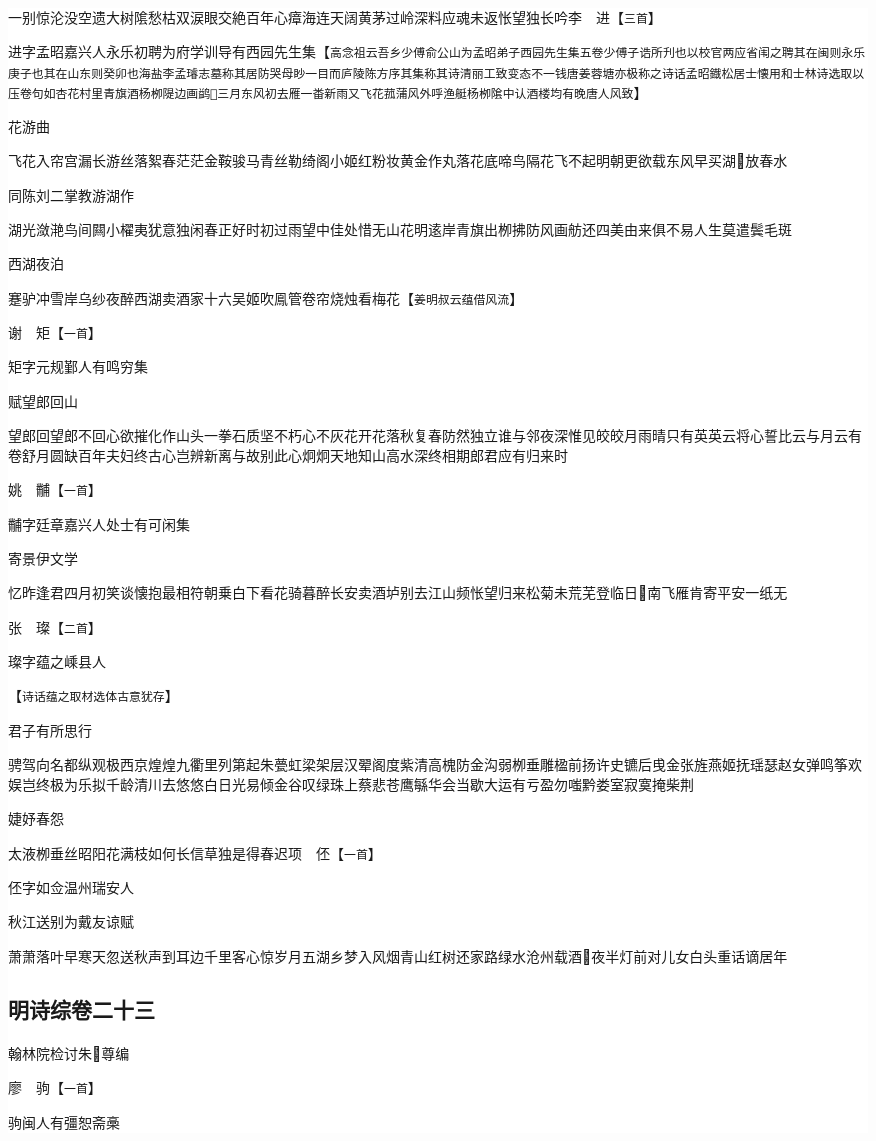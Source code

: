 一别惊沦没空遗大树隂愁枯双涙眼交絶百年心瘴海连天阔黄茅过岭深料应魂未返怅望独长吟李　进【`三首`】  

进字孟昭嘉兴人永乐初聘为府学训导有西园先生集【`高念祖云吾乡少傅俞公山为孟昭弟子西园先生集五卷少傅子诰所刋也以校官两应省闱之聘其在闽则永乐庚子也其在山东则癸卯也海盐李孟璿志墓称其居防哭母眇一目而庐陵陈方序其集称其诗清丽工致变态不一钱唐姜蓉塘亦极称之诗话孟昭鐡松居士懐用和士林诗选取以压卷句如杏花村里青旗酒杨栁隄边画鹢三月东风初去雁一畨新雨又飞花菰蒲风外呼渔艇杨栁隂中认酒楼均有晚唐人风致`】  

花游曲  

飞花入帘宫漏长游丝落絮春茫茫金鞍骏马青丝勒绮阁小姬红粉妆黄金作丸落花底啼鸟隔花飞不起明朝更欲载东风早买湖放春水  

同陈刘二掌教游湖作  

湖光潋滟鸟间闗小櫂夷犹意独闲春正好时初过雨望中佳处惜无山花明逺岸青旗出栁拂防风画舫还四美由来俱不易人生莫遣鬓毛斑  

西湖夜泊  

蹇驴冲雪岸乌纱夜醉西湖卖酒家十六吴姬吹鳯管卷帘烧烛看梅花【`姜明叔云蕴借风流`】  

谢　矩【`一首`】  

矩字元规鄞人有鸣穷集  

赋望郎回山  

望郎回望郎不回心欲摧化作山头一拳石质坚不朽心不灰花开花落秋复春防然独立谁与邻夜深惟见皎皎月雨晴只有英英云将心誓比云与月云有卷舒月圆缺百年夫妇终古心岂辨新离与故别此心炯炯天地知山高水深终相期郎君应有归来时  

姚　黼【`一首`】  

黼字廷章嘉兴人处士有可闲集  

寄景伊文学  

忆昨逢君四月初笑谈懐抱最相符朝乗白下看花骑暮醉长安卖酒垆别去江山频怅望归来松菊未荒芜登临日南飞雁肯寄平安一纸无  

张　璨【`二首`】  

璨字蕴之嵊县人  

【`诗话蕴之取材选体古意犹存`】  

君子有所思行  

骋驾向名都纵观极西京煌煌九衢里列第起朱甍虹梁架层汉翚阁度紫清高槐防金沟弱栁垂雕楹前扬许史镳后曵金张旌燕姬抚瑶瑟赵女弹鸣筝欢娱岂终极为乐拟千龄清川去悠悠白日光易倾金谷叹绿珠上蔡悲苍鹰緐华会当歇大运有亏盈勿嗤黔娄室寂寞掩柴荆  

婕妤春怨  

太液栁垂丝昭阳花满枝如何长信草独是得春迟项　伾【`一首`】  

伾字如佥温州瑞安人  

秋江送别为戴友谅赋  

萧萧落叶早寒天忽送秋声到耳边千里客心惊岁月五湖乡梦入风烟青山红树还家路绿水沧州载酒夜半灯前对儿女白头重话谪居年  

## 明诗综卷二十三  

翰林院检讨朱尊编  

廖　驹【`一首`】  

驹闽人有彊恕斋槀  
